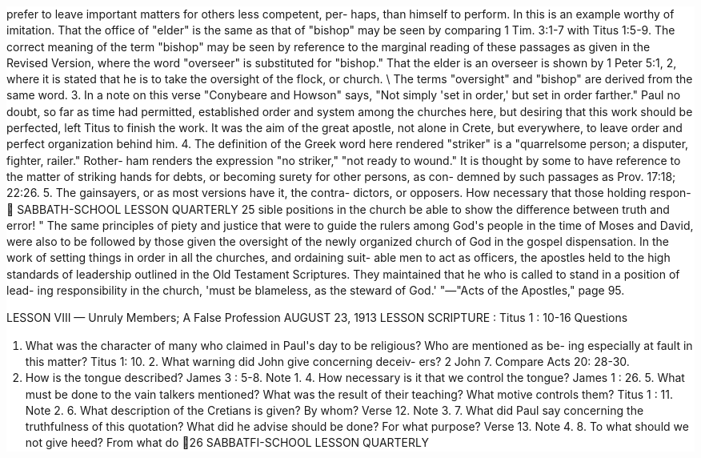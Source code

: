  prefer to leave important matters for others less competent, per-
 haps, than himself to perform. In this is an example worthy of
 imitation.
      That the office of "elder" is the same as that of "bishop"
 may be seen by comparing 1 Tim. 3:1-7 with Titus 1:5-9. The
 correct meaning of the term "bishop" may be seen by reference
 to the marginal reading of these passages as given in the Revised
 Version, where the word "overseer" is substituted for "bishop."
 That the elder is an overseer is shown by 1 Peter 5:1, 2, where
 it is stated that he is to take the oversight of the flock, or church.
\ The terms "oversight" and "bishop" are derived from the same
 word.
      3. In a note on this verse "Conybeare and Howson" says,
 "Not simply 'set in order,' but set in order farther." Paul no
 doubt, so far as time had permitted, established order and system
 among the churches here, but desiring that this work should be
 perfected, left Titus to finish the work. It was the aim of the
 great apostle, not alone in Crete, but everywhere, to leave order
 and perfect organization behind him.
     4. The definition of the Greek word here rendered "striker"
 is a "quarrelsome person; a disputer, fighter, railer." Rother-
 ham renders the expression "no striker," "not ready to wound."
 It is thought by some to have reference to the matter of striking
 hands for debts, or becoming surety for other persons, as con-
 demned by such passages as Prov. 17:18; 22:26.
     5. The gainsayers, or as most versions have it, the contra-
 dictors, or opposers. How necessary that those holding respon-
            SABBATH-SCHOOL LESSON QUARTERLY                      25
sible positions in the church be able to show the difference between
truth and error!
  " The same principles of piety and justice that were to guide
the rulers among God's people in the time of Moses and David,
were also to be followed by those given the oversight of the newly
organized church of God in the gospel dispensation. In the work
of setting things in order in all the churches, and ordaining suit-
able men to act as officers, the apostles held to the high standards
of leadership outlined in the Old Testament Scriptures. They
maintained that he who is called to stand in a position of lead-
ing responsibility in the church, 'must be blameless, as the steward
of God.' "—"Acts of the Apostles," page 95.

LESSON VIII — Unruly Members; A False Profession
                        AUGUST 23, 1913
             LESSON SCRIPTURE : Titus 1 : 10-16
                       Questions
   1. What was the character of many who claimed in
Paul's day to be religious? Who are mentioned as be-
ing especially at fault in this matter? Titus 1: 10.
    2. What warning did John give concerning deceiv-
ers? 2 John 7. Compare Acts 20: 28-30.
   3. How is the tongue described? James 3 : 5-8.
Note 1.
    4. How necessary is it that we control the tongue?
James 1 : 26.
    5. What must be done to the vain talkers mentioned?
What was the result of their teaching? What motive
controls them? Titus 1 : 11. Note 2.
    6. What description of the Cretians is given? By
whom? Verse 12. Note 3.
    7. What did Paul say concerning the truthfulness
of this quotation? What did he advise should be done?
For what purpose? Verse 13. Note 4.
    8. To what should we not give heed? From what do
26           SABBATFI-SCHOOL LESSON QUARTERLY